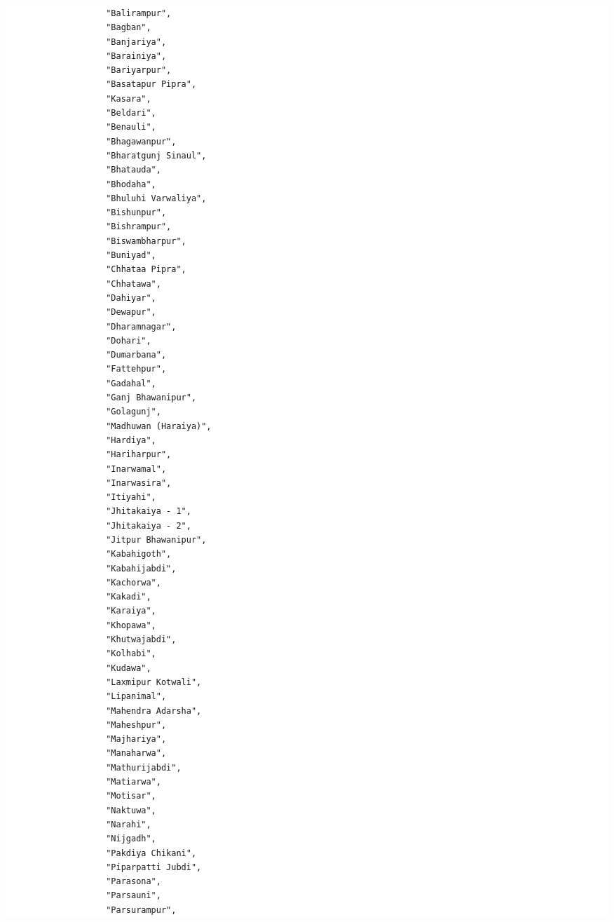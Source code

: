                         "Balirampur",
                        "Bagban",
                        "Banjariya",
                        "Barainiya",
                        "Bariyarpur",
                        "Basatapur Pipra",
                        "Kasara",
                        "Beldari",
                        "Benauli",
                        "Bhagawanpur",
                        "Bharatgunj Sinaul",
                        "Bhatauda",
                        "Bhodaha",
                        "Bhuluhi Varwaliya",
                        "Bishunpur",
                        "Bishrampur",
                        "Biswambharpur",
                        "Buniyad",
                        "Chhataa Pipra",
                        "Chhatawa",
                        "Dahiyar",
                        "Dewapur",
                        "Dharamnagar",
                        "Dohari",
                        "Dumarbana",
                        "Fattehpur",
                        "Gadahal",
                        "Ganj Bhawanipur",
                        "Golagunj",
                        "Madhuwan (Haraiya)",
                        "Hardiya",
                        "Hariharpur",
                        "Inarwamal",
                        "Inarwasira",
                        "Itiyahi",
                        "Jhitakaiya - 1",
                        "Jhitakaiya - 2",
                        "Jitpur Bhawanipur",
                        "Kabahigoth",
                        "Kabahijabdi",
                        "Kachorwa",
                        "Kakadi",
                        "Karaiya",
                        "Khopawa",
                        "Khutwajabdi",
                        "Kolhabi",
                        "Kudawa",
                        "Laxmipur Kotwali",
                        "Lipanimal",
                        "Mahendra Adarsha",
                        "Maheshpur",
                        "Majhariya",
                        "Manaharwa",
                        "Mathurijabdi",
                        "Matiarwa",
                        "Motisar",
                        "Naktuwa",
                        "Narahi",
                        "Nijgadh",
                        "Pakdiya Chikani",
                        "Piparpatti Jubdi",
                        "Parasona",
                        "Parsauni",
                        "Parsurampur",